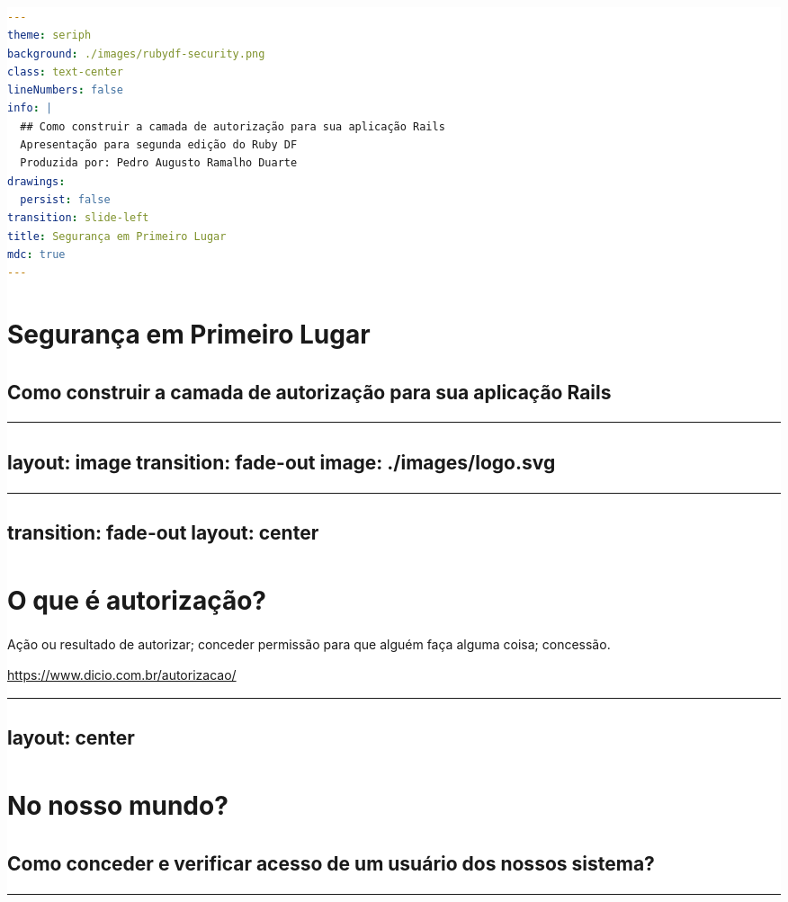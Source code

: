 ```yaml
---
theme: seriph
background: ./images/rubydf-security.png
class: text-center
lineNumbers: false
info: |
  ## Como construir a camada de autorização para sua aplicação Rails
  Apresentação para segunda edição do Ruby DF
  Produzida por: Pedro Augusto Ramalho Duarte
drawings:
  persist: false
transition: slide-left
title: Segurança em Primeiro Lugar
mdc: true
---
```


# Segurança em Primeiro Lugar

## Como construir a camada de autorização para sua aplicação Rails

---
layout: image
transition: fade-out
image: ./images/logo.svg
---

---
transition: fade-out
layout: center
---

# O que é autorização?

Ação ou resultado de autorizar; conceder permissão para que alguém faça alguma coisa; concessão.

https://www.dicio.com.br/autorizacao/


---
layout: center
---

# No nosso mundo?

## Como conceder e verificar acesso de um usuário dos nossos sistema?

---